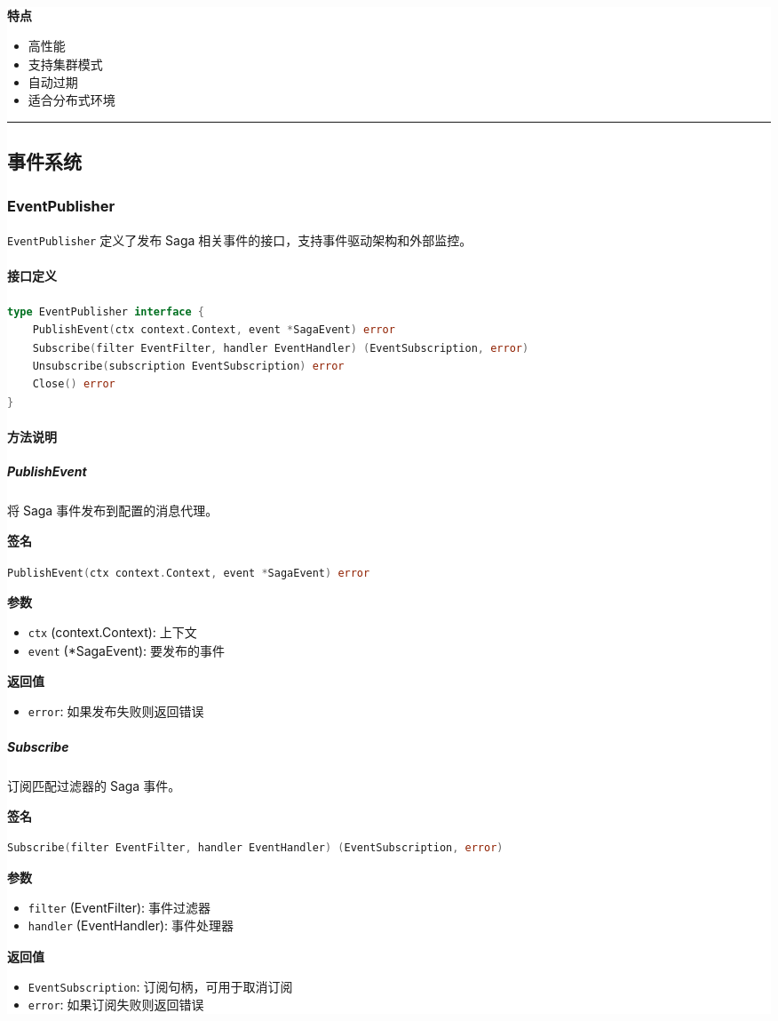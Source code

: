 **特点**
- 高性能
- 支持集群模式
- 自动过期
- 适合分布式环境

---

## 事件系统

### EventPublisher

`EventPublisher` 定义了发布 Saga 相关事件的接口，支持事件驱动架构和外部监控。

#### 接口定义

```go
type EventPublisher interface {
    PublishEvent(ctx context.Context, event *SagaEvent) error
    Subscribe(filter EventFilter, handler EventHandler) (EventSubscription, error)
    Unsubscribe(subscription EventSubscription) error
    Close() error
}
```

#### 方法说明

##### PublishEvent

将 Saga 事件发布到配置的消息代理。

**签名**
```go
PublishEvent(ctx context.Context, event *SagaEvent) error
```

**参数**
- `ctx` (context.Context): 上下文
- `event` (*SagaEvent): 要发布的事件

**返回值**
- `error`: 如果发布失败则返回错误

##### Subscribe

订阅匹配过滤器的 Saga 事件。

**签名**
```go
Subscribe(filter EventFilter, handler EventHandler) (EventSubscription, error)
```

**参数**
- `filter` (EventFilter): 事件过滤器
- `handler` (EventHandler): 事件处理器

**返回值**
- `EventSubscription`: 订阅句柄，可用于取消订阅
- `error`: 如果订阅失败则返回错误
